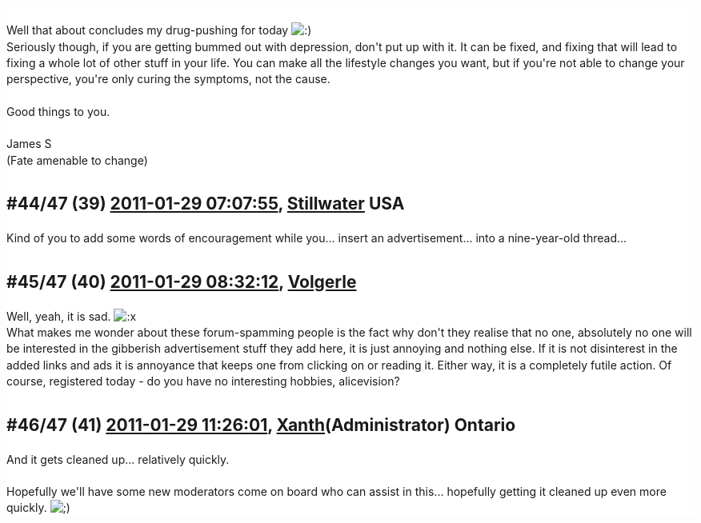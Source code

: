 <br>
Well that about concludes my drug-pushing for today
<img alt=":)" class="smiley" src="https://www.astralpulse.com/forums/Smileys/fugue/smiley.png" title="Smiley"/>
<br>
Seriously though, if you are getting bummed out with depression, don't put up with it. It can be fixed, and fixing that will lead to fixing a whole lot of other stuff in your life. You can make all the lifestyle changes you want, but if you're not able to change your perspective, you're only curing the symptoms, not the cause.
<br>
<br>
Good things to you.
<br>
<br>
James S
<br>
(Fate amenable to change)
</section>

## \#44/47 (39) [2011-01-29 07:07:55](https://www.astralpulse.com/forums/index.php?msg=272229), [Stillwater](https://www.astralpulse.com/forums/profile/?u=4190) USA ##
<section>
Kind of you to add some words of encouragement while you... insert an advertisement... into a nine-year-old thread...
</section>

## \#45/47 (40) [2011-01-29 08:32:12](https://www.astralpulse.com/forums/index.php?msg=272230), [Volgerle](https://www.astralpulse.com/forums/profile/?u=35323)  ##
<section>
Well, yeah, it is sad.
<img alt=":x" class="smiley" src="https://www.astralpulse.com/forums/Smileys/fugue/angry.png" title="Angry"/>
<br>
What makes me wonder about these forum-spamming people is the fact why don't they realise that no one, absolutely no one will be interested in the gibberish advertisement stuff they add here, it is just annoying and nothing else. If it is not disinterest in the added links and ads it is annoyance that keeps one from clicking on or reading it. Either way, it is a completely futile action. Of course, registered today - do you have no interesting hobbies, alicevision?
</section>

## \#46/47 (41) [2011-01-29 11:26:01](https://www.astralpulse.com/forums/index.php?msg=272235), [Xanth](https://www.astralpulse.com/forums/profile/?u=25897)(Administrator) Ontario ##
<section>
And it gets cleaned up... relatively quickly.
<br>
<br>
Hopefully we'll have some new moderators come on board who can assist in this... hopefully getting it cleaned up even more quickly.
<img alt=";)" class="smiley" src="https://www.astralpulse.com/forums/Smileys/fugue/wink.png" title="Wink"/>
</section>

